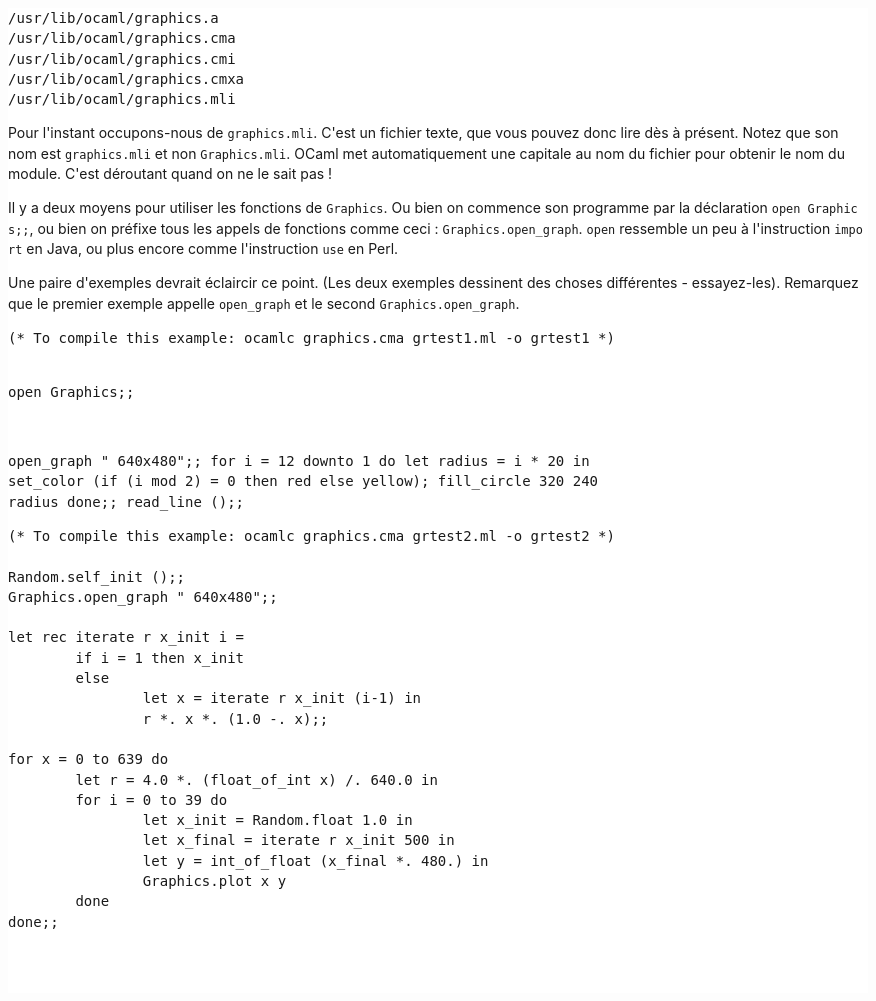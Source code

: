 <pre>
/usr/lib/ocaml/graphics.a
/usr/lib/ocaml/graphics.cma
/usr/lib/ocaml/graphics.cmi
/usr/lib/ocaml/graphics.cmxa
/usr/lib/ocaml/graphics.mli
</pre>

<p class="first_para">Pour l'instant occupons-nous de <code>graphics.mli</code>. C'est un fichier texte, que vous pouvez donc lire dès à présent. Notez que son nom est <code>graphics.mli</code> et non <code>Graphics.mli</code>. OCaml met automatiquement une capitale au nom du fichier pour obtenir le nom du module. C'est déroutant quand on ne le sait pas !</p>
<p>Il y a deux moyens pour utiliser les fonctions de <code>Graphics</code>. Ou bien on commence son programme par la déclaration <code>open Graphics;;</code>, ou bien on préfixe tous les appels de fonctions comme ceci : <code>Graphics.open_graph</code>. <code>open</code> ressemble un peu à l'instruction <code>import</code> en Java, ou plus encore comme l'instruction <code>use</code> en Perl.</p>

<p>Une paire d'exemples devrait éclaircir ce point. (Les deux exemples dessinent des choses différentes - essayez-les). Remarquez que le premier exemple appelle <code>open_graph</code> et le second <code>Graphics.open_graph</code>.</p>
<pre>
(* To compile this example: ocamlc graphics.cma grtest1.ml -o grtest1 *)

open Graphics;;

open_graph &quot; 640x480&quot;;;
for i = 12 downto 1 do
  let radius = i * 20 in
  set_color (if (i mod 2) = 0 then red else yellow);
  fill_circle 320 240 radius
done;;
read_line ();;
</pre>

<pre>
(* To compile this example: ocamlc graphics.cma grtest2.ml -o grtest2 *)

Random.self_init ();;
Graphics.open_graph &quot; 640x480&quot;;;

let rec iterate r x_init i =
        if i = 1 then x_init
        else
                let x = iterate r x_init (i-1) in
                r *. x *. (1.0 -. x);;

for x = 0 to 639 do
        let r = 4.0 *. (float_of_int x) /. 640.0 in
        for i = 0 to 39 do
                let x_init = Random.float 1.0 in
                let x_final = iterate r x_init 500 in
                let y = int_of_float (x_final *. 480.) in
                Graphics.plot x y
        done
done;;
